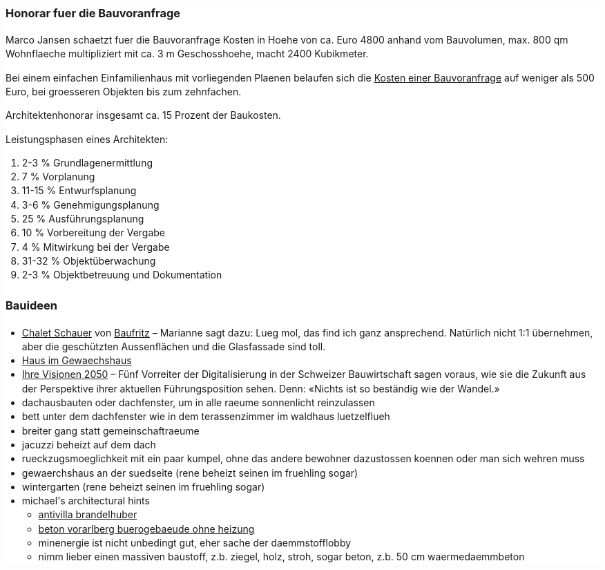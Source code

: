 ### Honorar fuer die Bauvoranfrage

Marco Jansen schaetzt fuer die Bauvoranfrage Kosten in Hoehe von ca. Euro 4800 anhand vom Bauvolumen, max. 800 qm Wohnflaeche multipliziert mit ca. 3 m Geschosshoehe, macht 2400 Kubikmeter.



Bei einem einfachen Einfamilienhaus mit vorliegenden Plaenen belaufen sich
die [Kosten einer Bauvoranfrage](https://www.hausjournal.net/bauvoranfrage-kosten) auf weniger als 500 Euro,
bei groesseren Objekten bis zum zehnfachen.

Architektenhonorar insgesamt ca. 15 Prozent der Baukosten.

Leistungsphasen eines Architekten:

1. 2-3 % Grundlagenermittlung
2. 7 % Vorplanung
3. 11-15 % Entwurfsplanung
4. 3-6 % Genehmigungsplanung
5. 25 % Ausführungsplanung
6. 10 % Vorbereitung der Vergabe
7. 4 % Mitwirkung bei der Vergabe
8. 31-32 % Objektüberwachung
9. 2-3 % Objektbetreuung und Dokumentation


### Bauideen

- [Chalet Schauer](https://www.baufritz.com/ch/architektur-und-haeuser/einfamilienhaeuser/chalet/chalet-schauer) von [Baufritz](https://www.baufritz.com)
  &ndash; Marianne sagt dazu: Lueg mol, das find ich ganz ansprechend.
  Natürlich nicht 1:1 übernehmen, aber die geschützten Aussenflächen und die Glasfassade sind toll.
- [Haus im Gewaechshaus](https://returntonow.net/2019/03/04/swedish-couple-builds-greenhouse-around-home-to-stay-warm-and-grow-food-all-year-long)
- [Ihre Visionen 2050](https://www.nzz.ch/themen-dossiers/zukunft-bauen/ihre-visionen-2050-ld.1491999) &ndash; Fünf Vorreiter der Digitalisierung in der Schweizer Bauwirtschaft sagen voraus, wie sie die Zukunft aus der Perspektive ihrer aktuellen Führungsposition sehen. Denn: «Nichts ist so beständig wie der Wandel.»
- dachausbauten oder dachfenster, um in alle raeume sonnenlicht reinzulassen
- bett unter dem dachfenster wie in dem terassenzimmer im waldhaus luetzelflueh
- breiter gang statt gemeinschaftraeume
- jacuzzi beheizt auf dem dach
- rueckzugsmoeglichkeit mit ein paar kumpel, ohne das andere bewohner dazustossen koennen oder man sich wehren muss
- gewaerchshaus an der suedseite (rene beheizt seinen im fruehling sogar)
- wintergarten (rene beheizt seinen im fruehling sogar)
- michael's architectural hints
    - [antivilla brandelhuber](http://www.brandlhuber.com/0131-antivilla-krampnitz)
    - [beton vorarlberg buerogebaeude ohne heizung](http://www.detail.de/architektur/themen/haus-ohne-heizung-buerogebaeude-von-baumschlager-eberle-in-lustenau-022701.html)
    - minenergie ist nicht unbedingt gut, eher sache der daemmstofflobby
    - nimm lieber einen massiven baustoff, z.b. ziegel, holz, stroh, sogar beton, z.b. 50 cm waermedaemmbeton
